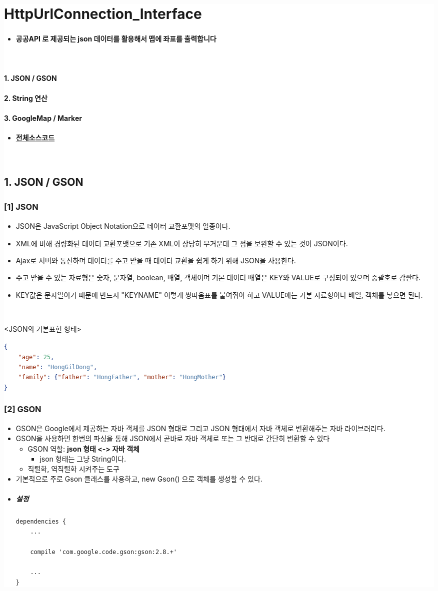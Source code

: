 # HttpUrlConnection_Interface
- #### 공공API 로 제공되는 json 데이터를 활용해서 맵에 좌표를 출력합니다
<br>

#### 1. JSON / GSON
#### 2. String 연산
#### 3. GoogleMap / Marker


- **[전체소스코드](https://github.com/mdy0501/Study/blob/master/Android/Mini%20Project/HttpUrlConnection_Interface/app/src/main/java/com/mdy/android/httpurlconnection_interface/MainActivity.java)**
<br>


## 1. JSON / GSON
### [1] JSON
- JSON은 JavaScript Object Notation으로 데이터 교환포맷의 일종이다.
- XML에 비해 경량화된 데이터 교환포맷으로 기존 XML이 상당히 무거운데 그 점을 보완할 수 있는 것이 JSON이다.
- Ajax로 서버와 통신하며 데이터를 주고 받을 때 데이터 교환을 쉽게 하기 위해 JSON을 사용한다.

- 주고 받을 수 있는 자료형은 숫자, 문자열, boolean, 배열, 객체이며 기본 데이터 배열은 KEY와 VALUE로 구성되어 있으며 중괄호로 감싼다.
- KEY값은 문자열이기 때문에 반드시 "KEYNAME" 이렇게 쌍따옴표를 붙여줘야 하고 VALUE에는 기본 자료형이나 배열, 객체를 넣으면 된다.

<br>

<JSON의 기본표현 형태>
  ```json
  {
      "age": 25,
      "name": "HongGilDong",
      "family": {"father": "HongFather", "mother": "HongMother"}
  }
  ```

### [2] GSON
- GSON은 Google에서 제공하는 자바 객체를 JSON 형태로 그리고 JSON 형태에서 자바 객체로 변환해주는 자바 라이브러리다.
- GSON을 사용하면 한번의 파싱을 통해 JSON에서 곧바로 자바 객체로 또는 그 반대로 간단히 변환할 수 있다
  - GSON 역할:   **json 형태 <-> 자바 객체**
    - json 형태는 그냥 String이다.
  - 직렬화, 역직렬화 시켜주는 도구
- 기본적으로 주로 Gson 클래스를 사용하고, new Gson() 으로 객체를 생성할 수 있다.
- ##### 설정
  ```xml
  dependencies {
      ...

      compile 'com.google.code.gson:gson:2.8.+'

      ...
  }
  ```
